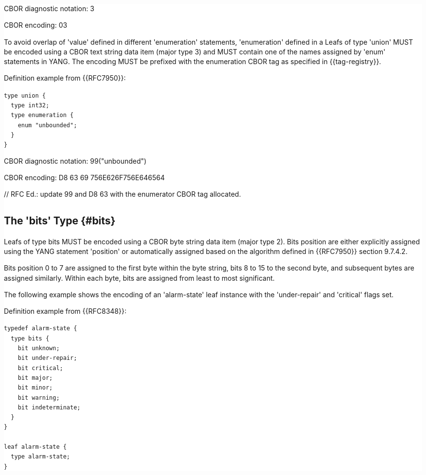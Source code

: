 CBOR diagnostic notation: 3

CBOR encoding: 03

To avoid overlap of 'value' defined in different 'enumeration' statements, 'enumeration' defined in a Leafs of type 'union' MUST be encoded using a CBOR text string data item (major type 3) and MUST contain one of the names assigned by 'enum' statements in YANG. The encoding MUST be prefixed with the enumeration CBOR tag as specified in {{tag-registry}}.

Definition example from {{RFC7950}}:

~~~~ yang
type union {
  type int32;
  type enumeration {
    enum "unbounded";
  }
}
~~~~

CBOR diagnostic notation: 99("unbounded")

CBOR encoding: D8 63 69 756E626F756E646564

// RFC Ed.: update 99 and D8 63 with the enumerator CBOR tag allocated.
   
## The 'bits' Type {#bits}

Leafs of type bits MUST be encoded using a CBOR byte string data item (major
type 2). Bits position are either explicitly assigned using the YANG statement
'position' or automatically assigned based on the algorithm defined in {{RFC7950}} section 9.7.4.2.

Bits position 0 to 7 are assigned to the first byte within the byte
string, bits 8 to 15 to the second byte, and subsequent bytes are assigned
similarly. Within each byte, bits are assigned from least to most significant.

The following example shows the encoding of an 'alarm-state' leaf instance with the 'under-repair' and 'critical' flags set.

Definition example from {{RFC8348}}:

~~~~ yang
typedef alarm-state {
  type bits {
    bit unknown;
    bit under-repair;
    bit critical;
    bit major;
    bit minor;
    bit warning;
    bit indeterminate;
  }
}

leaf alarm-state {
  type alarm-state;
}
~~~~
